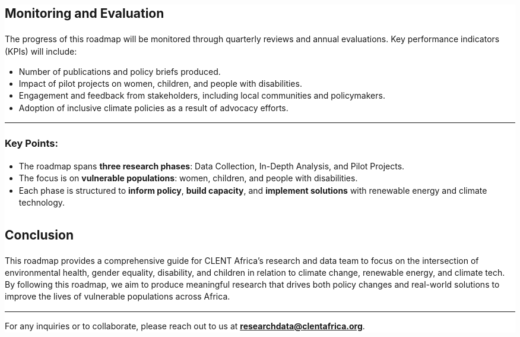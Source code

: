 
## Monitoring and Evaluation

The progress of this roadmap will be monitored through quarterly reviews and annual evaluations. Key performance indicators (KPIs) will include:
- Number of publications and policy briefs produced.
- Impact of pilot projects on women, children, and people with disabilities.
- Engagement and feedback from stakeholders, including local communities and policymakers.
- Adoption of inclusive climate policies as a result of advocacy efforts.

--- 

### Key Points:
- The roadmap spans **three research phases**: Data Collection, In-Depth Analysis, and Pilot Projects.
- The focus is on **vulnerable populations**: women, children, and people with disabilities.
- Each phase is structured to **inform policy**, **build capacity**, and **implement solutions** with renewable energy and climate technology.


## Conclusion

This roadmap provides a comprehensive guide for CLENT Africa’s research and data team to focus on the intersection of environmental health, gender equality, disability, and children in relation to climate change, renewable energy, and climate tech. By following this roadmap, we aim to produce meaningful research that drives both policy changes and real-world solutions to improve the lives of vulnerable populations across Africa.

---

For any inquiries or to collaborate, please reach out to us at **researchdata@clentafrica.org**.
